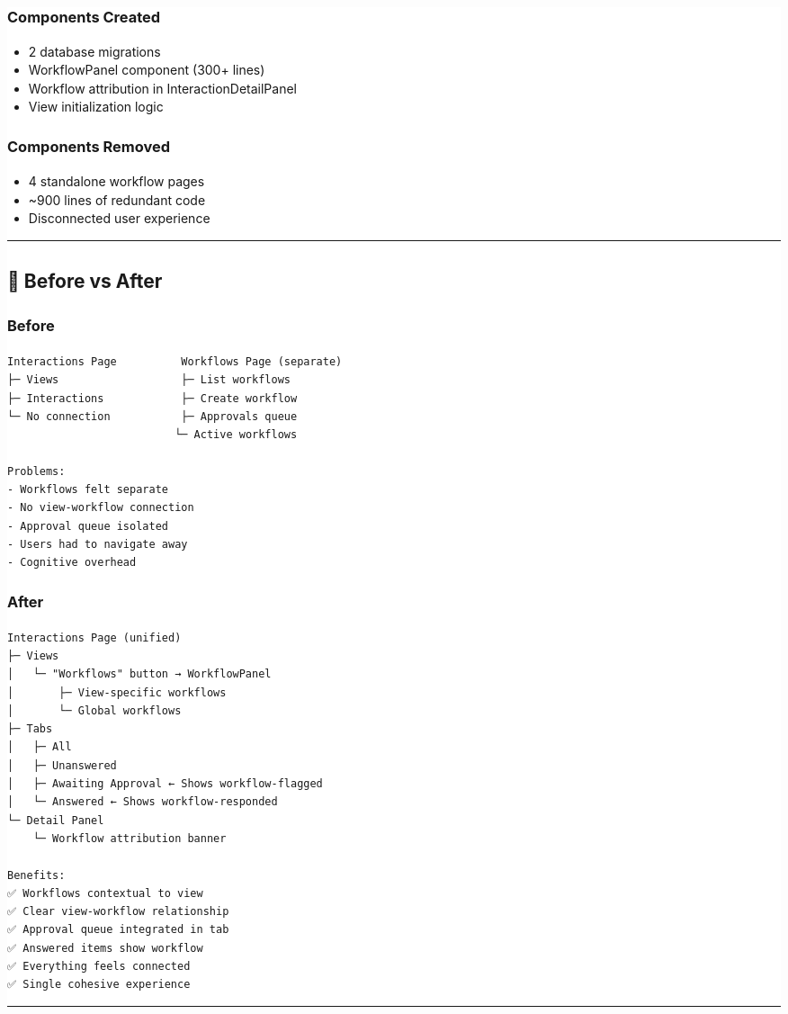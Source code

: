 ### **Components Created**
- 2 database migrations
- WorkflowPanel component (300+ lines)
- Workflow attribution in InteractionDetailPanel
- View initialization logic

### **Components Removed**
- 4 standalone workflow pages
- ~900 lines of redundant code
- Disconnected user experience

---

## 🎊 **Before vs After**

### **Before**
```
Interactions Page          Workflows Page (separate)
├─ Views                   ├─ List workflows
├─ Interactions            ├─ Create workflow
└─ No connection           ├─ Approvals queue
                          └─ Active workflows

Problems:
- Workflows felt separate
- No view-workflow connection
- Approval queue isolated
- Users had to navigate away
- Cognitive overhead
```

### **After**
```
Interactions Page (unified)
├─ Views
│   └─ "Workflows" button → WorkflowPanel
│       ├─ View-specific workflows
│       └─ Global workflows
├─ Tabs
│   ├─ All
│   ├─ Unanswered
│   ├─ Awaiting Approval ← Shows workflow-flagged
│   └─ Answered ← Shows workflow-responded
└─ Detail Panel
    └─ Workflow attribution banner

Benefits:
✅ Workflows contextual to view
✅ Clear view-workflow relationship
✅ Approval queue integrated in tab
✅ Answered items show workflow
✅ Everything feels connected
✅ Single cohesive experience
```

---